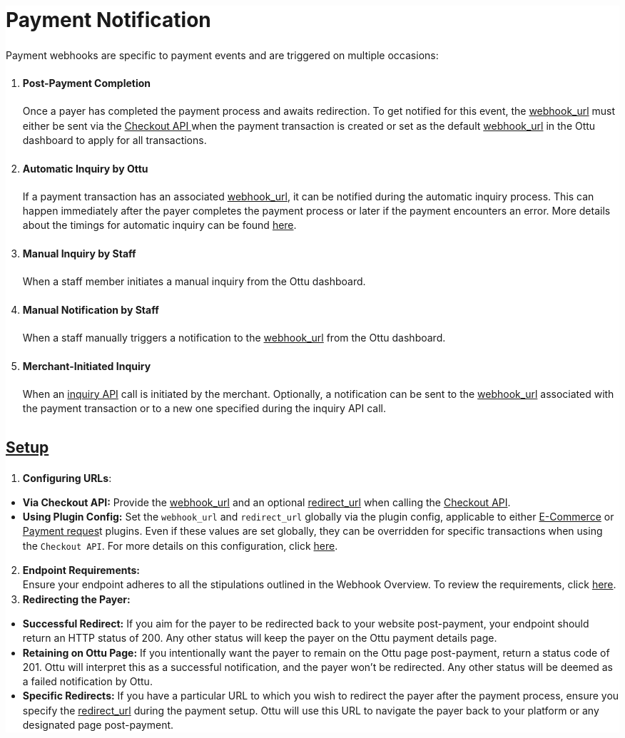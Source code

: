 # Payment Notification

Payment webhooks are specific to payment events and are triggered on multiple occasions:

1.  #### Post-Payment Completion

    Once a payer has completed the payment process and awaits redirection. To get notified for this event, the [webhook\_url](../checkout-api.md#webhook_url-string-optional) must either be sent via the [Checkout API ](../checkout-api.md)when the payment transaction is created or set as the default [webhook\_url](../../user-guide/configuration.md#webhook-configuration) in the Ottu dashboard to apply for all transactions.
2.  #### Automatic Inquiry by Ottu

    If a payment transaction has an associated [webhook\_url](../checkout-api.md#webhook_url-string-optional), it can be notified during the automatic inquiry process. This can happen immediately after the payer completes the payment process or later if the payment encounters an error. More details about the timings for automatic inquiry can be found [here](../payment-status-inquiry.md#automatic-inquiry).
3.  #### Manual Inquiry by Staff

    When a staff member initiates a manual inquiry from the Ottu dashboard.
4.  #### Manual Notification by Staff

    When a staff manually triggers a notification to the [webhook\_url](../checkout-api.md#webhook_url-string-optional) from the Ottu dashboard.
5.  #### Merchant-Initiated Inquiry

    When an [inquiry API](../payment-status-inquiry.md#b-pbl-v2-inquiry) call is initiated by the merchant. Optionally, a notification can be sent to the [webhook\_url](../checkout-api.md#webhook_url-string-optional) associated with the payment transaction or to a new one specified during the inquiry API call.

## [**Setup**](payment-notification.md#setup)

1. **Configuring URLs**:

* **Via Checkout API:** Provide the [webhook\_url](../checkout-api.md#webhook_url-string-optional) and an optional [redirect\_url](../checkout-api.md#redirect_url-string-optional) when calling the [Checkout API](../checkout-api.md).
* **Using Plugin Config:** Set the `webhook_url` and `redirect_url` globally via the plugin config, applicable to either [E-Commerce](../../user-guide/plugins/#e-commerce) or [Payment reques](../../user-guide/plugins/#payment-request)t plugins. Even if these values are set globally, they can be overridden for specific transactions when using the `Checkout API`. For more details on this configuration, click [here](../../user-guide/configuration/webhooks-configuration.md#webhook-plugin-configs).

2. **Endpoint Requirements:** \
   Ensure your endpoint adheres to all the stipulations outlined in the Webhook Overview. To review the requirements, click [here](./#endpoint-requirements).
3. **Redirecting the Payer:**

* **Successful Redirect:** If you aim for the payer to be redirected back to your website post-payment, your endpoint should return an HTTP status of 200. Any other status will keep the payer on the Ottu payment details page.
* **Retaining on Ottu Page:** If you intentionally want the payer to remain on the Ottu page post-payment, return a status code of 201. Ottu will interpret this as a successful notification, and the payer won’t be redirected. Any other status will be deemed as a failed notification by Ottu.
* **Specific Redirects:** If you have a particular URL to which you wish to redirect the payer after the payment process, ensure you specify the [redirect\_url](../checkout-api.md#redirect_url-string-optional) during the payment setup. Ottu will use this URL to navigate the payer back to your platform or any designated page post-payment.
